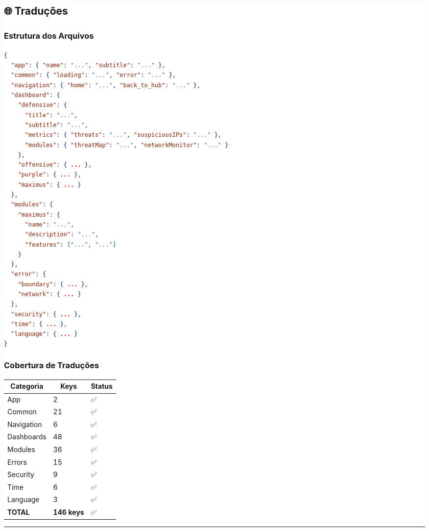 
## 🌐 Traduções

### Estrutura dos Arquivos

```json
{
  "app": { "name": "...", "subtitle": "..." },
  "common": { "loading": "...", "error": "..." },
  "navigation": { "home": "...", "back_to_hub": "..." },
  "dashboard": {
    "defensive": {
      "title": "...",
      "subtitle": "...",
      "metrics": { "threats": "...", "suspiciousIPs": "..." },
      "modules": { "threatMap": "...", "networkMonitor": "..." }
    },
    "offensive": { ... },
    "purple": { ... },
    "maximus": { ... }
  },
  "modules": {
    "maximus": {
      "name": "...",
      "description": "...",
      "features": ["...", "..."]
    }
  },
  "error": {
    "boundary": { ... },
    "network": { ... }
  },
  "security": { ... },
  "time": { ... },
  "language": { ... }
}
```

### Cobertura de Traduções

| Categoria | Keys | Status |
|-----------|------|--------|
| App | 2 | ✅ |
| Common | 21 | ✅ |
| Navigation | 6 | ✅ |
| Dashboards | 48 | ✅ |
| Modules | 36 | ✅ |
| Errors | 15 | ✅ |
| Security | 9 | ✅ |
| Time | 6 | ✅ |
| Language | 3 | ✅ |
| **TOTAL** | **146 keys** | ✅ |

---